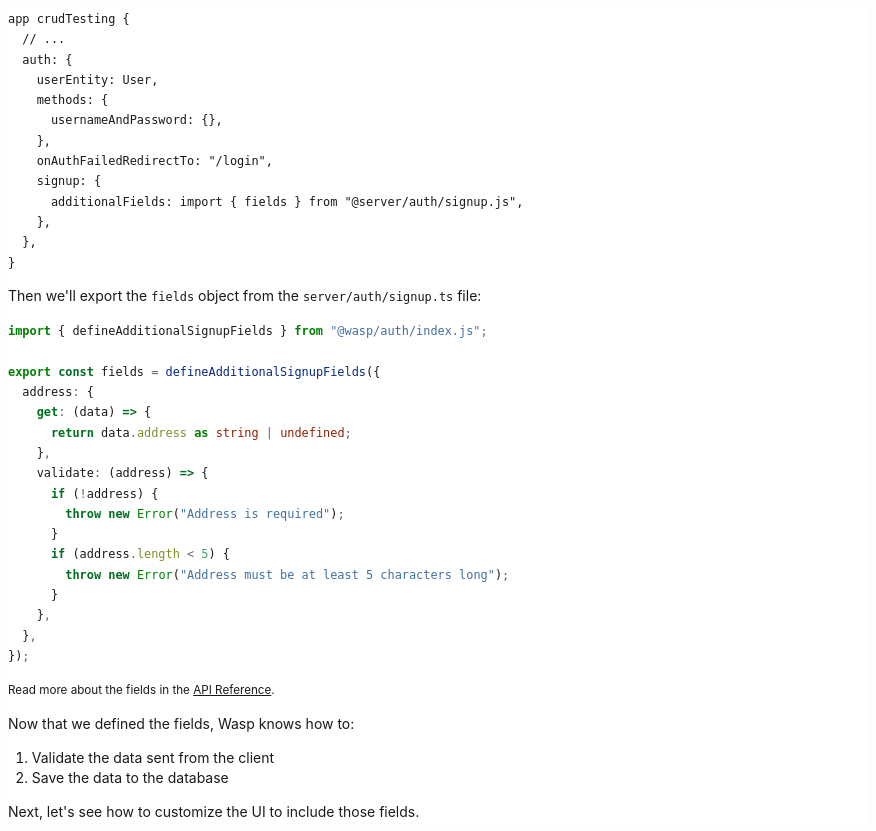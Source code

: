 </TabItem>
<TabItem value="ts" label="TypeScript">

```wasp title="main.wasp" {9-11}
app crudTesting {
  // ...
  auth: {
    userEntity: User,
    methods: {
      usernameAndPassword: {},
    },
    onAuthFailedRedirectTo: "/login",
    signup: {
      additionalFields: import { fields } from "@server/auth/signup.js",
    },
  },
}
```

Then we'll export the `fields` object from the `server/auth/signup.ts` file:

```ts title="server/auth/signup.ts"
import { defineAdditionalSignupFields } from "@wasp/auth/index.js";

export const fields = defineAdditionalSignupFields({
  address: {
    get: (data) => {
      return data.address as string | undefined;
    },
    validate: (address) => {
      if (!address) {
        throw new Error("Address is required");
      }
      if (address.length < 5) {
        throw new Error("Address must be at least 5 characters long");
      }
    },
  },
});
```

</TabItem>
</Tabs>

<small>

Read more about the fields in the [API Reference](#signup-fields-customization).
</small>

Now that we defined the fields, Wasp knows how to:

1. Validate the data sent from the client
2. Save the data to the database

Next, let's see how to customize the UI to include those fields.
